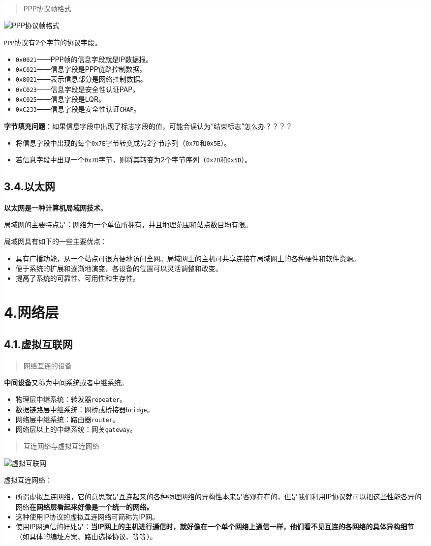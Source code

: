 

> PPP协议帧格式

![PPP协议帧格式](https://img-blog.csdnimg.cn/20200810225701704.png?x-oss-process=image/watermark,type_ZmFuZ3poZW5naGVpdGk,shadow_10,text_aHR0cHM6Ly9ibG9nLmNzZG4ubmV0L1JyaW5nb18=,size_16,color_FFFFFF,t_70)

`PPP`协议有2个字节的协议字段。

- `0x0021`——PPP帧的信息字段就是IP数据报。
- `0xC021`——信息字段是PPP链路控制数据。
- `0x8021`——表示信息部分是网络控制数据。
- `0xC023`——信息字段是安全性认证PAP。
- `0xC025`——信息字段是LQR。
- `0xC233`——信息字段是安全性认证`CHAP`。



**字节填充问题**：如果信息字段中出现了标志字段的值，可能会误认为“结束标志”怎么办？？？？

- 将信息字段中出现的每个`0x7E`字节转变成为2字节序列（`0x7D`和`0x5E`）。

- 若信息字段中出现一个`0x7D`字节，则将其转变为2个字节序列（`0x7D`和`0x5D`）。

## 3.4.以太网

**以太网是一种计算机局域网技术**。

局域网的主要特点是：网络为一个单位所拥有，并且地理范围和站点数目均有限。

局域网具有如下的一些主要优点：

- 具有广播功能，从一个站点可很方便地访问全网。局域网上的主机可共享连接在局域网上的各种硬件和软件资源。
- 便于系统的扩展和逐渐地演变，各设备的位置可以灵活调整和改变。
- 提高了系统的可靠性、可用性和生存性。

# 4.网络层

## 4.1.虚拟互联网

> 网络互连的设备

**中间设备**又称为中间系统或者中继系统。

- 物理层中继系统：转发器`repeater`。
- 数据链路层中继系统：网桥或桥接器`bridge`。
- 网络层中继系统：路由器`router`。
- 网络层以上的中继系统：网关`gateway`。

> 互连网络与虚拟互连网络

![虚拟互联网](https://img-blog.csdnimg.cn/20200811160234284.png?x-oss-process=image/watermark,type_ZmFuZ3poZW5naGVpdGk,shadow_10,text_aHR0cHM6Ly9ibG9nLmNzZG4ubmV0L1JyaW5nb18=,size_16,color_FFFFFF,t_70)

虚拟互连网络：

- 所谓虚拟互连网络，它的意思就是互连起来的各种物理网络的异构性本来是客观存在的，但是我们利用IP协议就可以把这些性能各异的网络**在网络层看起来好像是一个统一的网络。**
- 这种使用IP协议的虚拟互连网络可简称为IP网。
- 使用IP网通信的好处是：**当IP网上的主机进行通信时，就好像在一个单个网络上通信一样，他们看不见互连的各网络的具体异构细节**（如具体的编址方案、路由选择协议、等等）。
